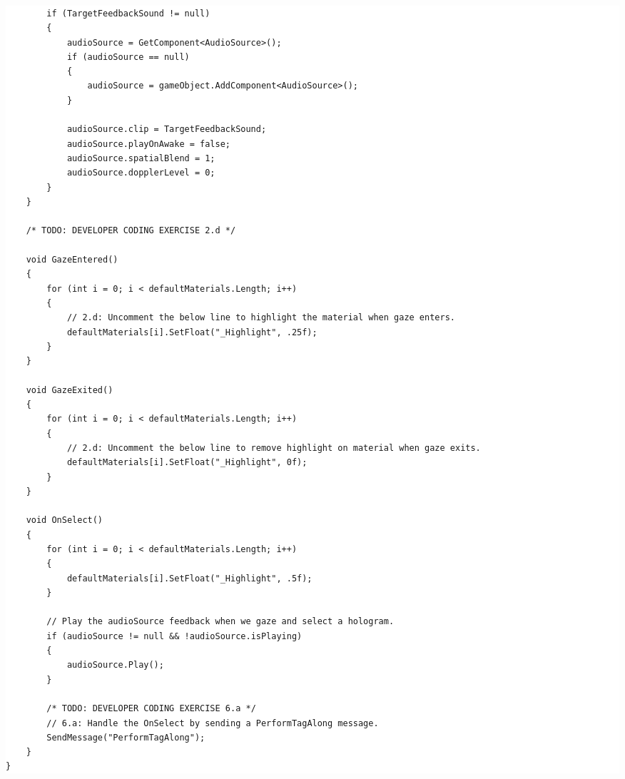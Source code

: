 ```
        if (TargetFeedbackSound != null)
        {
            audioSource = GetComponent<AudioSource>();
            if (audioSource == null)
            {
                audioSource = gameObject.AddComponent<AudioSource>();
            }

            audioSource.clip = TargetFeedbackSound;
            audioSource.playOnAwake = false;
            audioSource.spatialBlend = 1;
            audioSource.dopplerLevel = 0;
        }
    }

    /* TODO: DEVELOPER CODING EXERCISE 2.d */

    void GazeEntered()
    {
        for (int i = 0; i < defaultMaterials.Length; i++)
        {
            // 2.d: Uncomment the below line to highlight the material when gaze enters.
            defaultMaterials[i].SetFloat("_Highlight", .25f);
        }
    }

    void GazeExited()
    {
        for (int i = 0; i < defaultMaterials.Length; i++)
        {
            // 2.d: Uncomment the below line to remove highlight on material when gaze exits.
            defaultMaterials[i].SetFloat("_Highlight", 0f);
        }
    }

    void OnSelect()
    {
        for (int i = 0; i < defaultMaterials.Length; i++)
        {
            defaultMaterials[i].SetFloat("_Highlight", .5f);
        }

        // Play the audioSource feedback when we gaze and select a hologram.
        if (audioSource != null && !audioSource.isPlaying)
        {
            audioSource.Play();
        }

        /* TODO: DEVELOPER CODING EXERCISE 6.a */
        // 6.a: Handle the OnSelect by sending a PerformTagAlong message.
        SendMessage("PerformTagAlong");
    }
}
```
